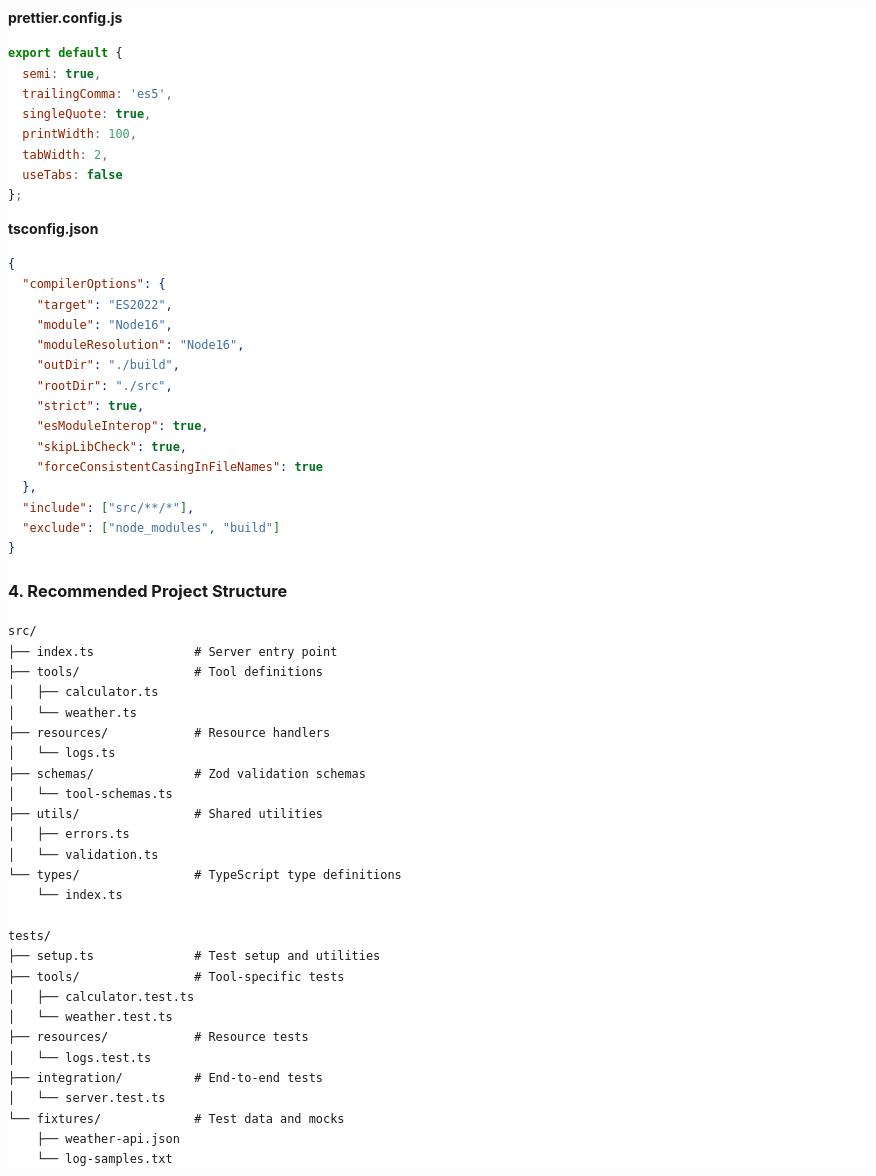 **prettier.config.js**
```javascript
export default {
  semi: true,
  trailingComma: 'es5',
  singleQuote: true,
  printWidth: 100,
  tabWidth: 2,
  useTabs: false
};
```

**tsconfig.json**
```json
{
  "compilerOptions": {
    "target": "ES2022",
    "module": "Node16",
    "moduleResolution": "Node16",
    "outDir": "./build",
    "rootDir": "./src",
    "strict": true,
    "esModuleInterop": true,
    "skipLibCheck": true,
    "forceConsistentCasingInFileNames": true
  },
  "include": ["src/**/*"],
  "exclude": ["node_modules", "build"]
}
```

### 4. Recommended Project Structure

```
src/
├── index.ts              # Server entry point
├── tools/                # Tool definitions
│   ├── calculator.ts
│   └── weather.ts
├── resources/            # Resource handlers
│   └── logs.ts
├── schemas/              # Zod validation schemas
│   └── tool-schemas.ts
├── utils/                # Shared utilities
│   ├── errors.ts
│   └── validation.ts
└── types/                # TypeScript type definitions
    └── index.ts

tests/
├── setup.ts              # Test setup and utilities
├── tools/                # Tool-specific tests
│   ├── calculator.test.ts
│   └── weather.test.ts
├── resources/            # Resource tests
│   └── logs.test.ts
├── integration/          # End-to-end tests
│   └── server.test.ts
└── fixtures/             # Test data and mocks
    ├── weather-api.json
    └── log-samples.txt
```
